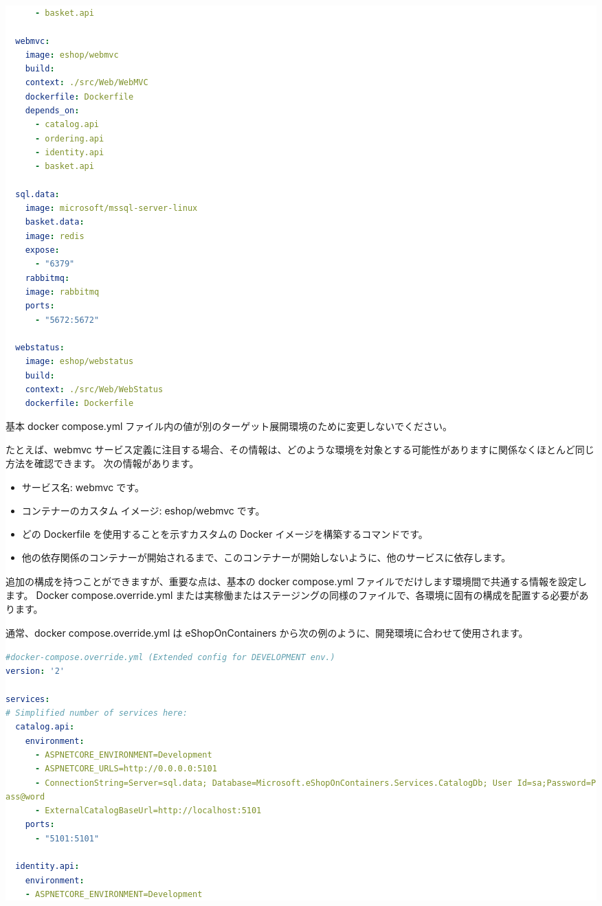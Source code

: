 ```yml
      - basket.api

  webmvc:
    image: eshop/webmvc
    build:
    context: ./src/Web/WebMVC
    dockerfile: Dockerfile
    depends_on:
      - catalog.api
      - ordering.api
      - identity.api
      - basket.api

  sql.data:
    image: microsoft/mssql-server-linux
    basket.data:
    image: redis
    expose:
      - "6379"
    rabbitmq:
    image: rabbitmq
    ports:
      - "5672:5672"

  webstatus:
    image: eshop/webstatus
    build:
    context: ./src/Web/WebStatus
    dockerfile: Dockerfile
```

基本 docker compose.yml ファイル内の値が別のターゲット展開環境のために変更しないでください。

たとえば、webmvc サービス定義に注目する場合、その情報は、どのような環境を対象とする可能性がありますに関係なくほとんど同じ方法を確認できます。 次の情報があります。

-   サービス名: webmvc です。

-   コンテナーのカスタム イメージ: eshop/webmvc です。

-   どの Dockerfile を使用することを示すカスタムの Docker イメージを構築するコマンドです。

-   他の依存関係のコンテナーが開始されるまで、このコンテナーが開始しないように、他のサービスに依存します。

追加の構成を持つことができますが、重要な点は、基本の docker compose.yml ファイルでだけします環境間で共通する情報を設定します。 Docker compose.override.yml または実稼働またはステージングの同様のファイルで、各環境に固有の構成を配置する必要があります。

通常、docker compose.override.yml は eShopOnContainers から次の例のように、開発環境に合わせて使用されます。

```yml
#docker-compose.override.yml (Extended config for DEVELOPMENT env.)
version: '2'

services:
# Simplified number of services here:
  catalog.api:
    environment:
      - ASPNETCORE_ENVIRONMENT=Development
      - ASPNETCORE_URLS=http://0.0.0.0:5101
      - ConnectionString=Server=sql.data; Database=Microsoft.eShopOnContainers.Services.CatalogDb; User Id=sa;Password=Pass@word
      - ExternalCatalogBaseUrl=http://localhost:5101
    ports:
      - "5101:5101"

  identity.api:
    environment:
    - ASPNETCORE_ENVIRONMENT=Development
```